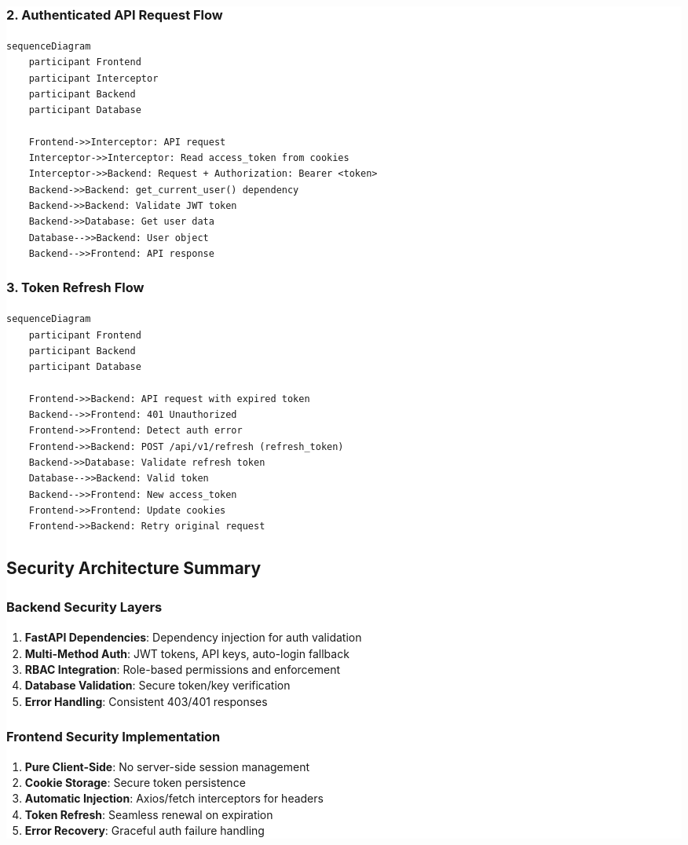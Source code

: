 ```mermaid
```

### 2. Authenticated API Request Flow

```mermaid
sequenceDiagram
    participant Frontend
    participant Interceptor
    participant Backend
    participant Database

    Frontend->>Interceptor: API request
    Interceptor->>Interceptor: Read access_token from cookies
    Interceptor->>Backend: Request + Authorization: Bearer <token>
    Backend->>Backend: get_current_user() dependency
    Backend->>Backend: Validate JWT token
    Backend->>Database: Get user data
    Database-->>Backend: User object
    Backend-->>Frontend: API response
```

### 3. Token Refresh Flow

```mermaid
sequenceDiagram
    participant Frontend
    participant Backend
    participant Database

    Frontend->>Backend: API request with expired token
    Backend-->>Frontend: 401 Unauthorized
    Frontend->>Frontend: Detect auth error
    Frontend->>Backend: POST /api/v1/refresh (refresh_token)
    Backend->>Database: Validate refresh token
    Database-->>Backend: Valid token
    Backend-->>Frontend: New access_token
    Frontend->>Frontend: Update cookies
    Frontend->>Backend: Retry original request
```

## Security Architecture Summary

### Backend Security Layers
1. **FastAPI Dependencies**: Dependency injection for auth validation
2. **Multi-Method Auth**: JWT tokens, API keys, auto-login fallback
3. **RBAC Integration**: Role-based permissions and enforcement
4. **Database Validation**: Secure token/key verification
5. **Error Handling**: Consistent 403/401 responses

### Frontend Security Implementation
1. **Pure Client-Side**: No server-side session management
2. **Cookie Storage**: Secure token persistence
3. **Automatic Injection**: Axios/fetch interceptors for headers
4. **Token Refresh**: Seamless renewal on expiration
5. **Error Recovery**: Graceful auth failure handling
